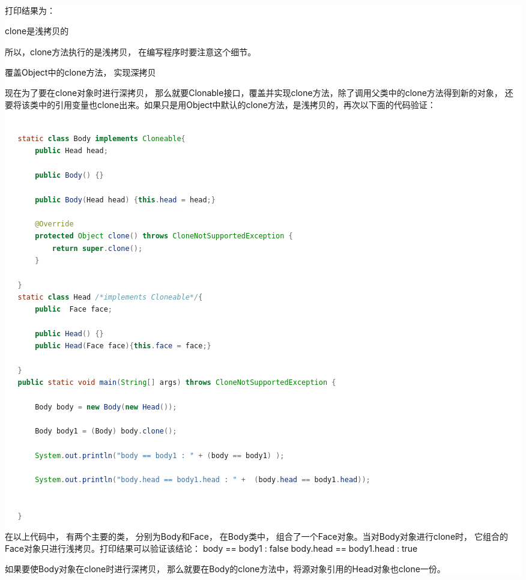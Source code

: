 

打印结果为：

clone是浅拷贝的

所以，clone方法执行的是浅拷贝， 在编写程序时要注意这个细节。


覆盖Object中的clone方法， 实现深拷贝

现在为了要在clone对象时进行深拷贝， 那么就要Clonable接口，覆盖并实现clone方法，除了调用父类中的clone方法得到新的对象， 还要将该类中的引用变量也clone出来。如果只是用Object中默认的clone方法，是浅拷贝的，再次以下面的代码验证：

```java

   static class Body implements Cloneable{
       public Head head;

       public Body() {}

       public Body(Head head) {this.head = head;}

       @Override
       protected Object clone() throws CloneNotSupportedException {
           return super.clone();
       }

   }
   static class Head /*implements Cloneable*/{
       public  Face face;

       public Head() {}
       public Head(Face face){this.face = face;}

   }
   public static void main(String[] args) throws CloneNotSupportedException {

       Body body = new Body(new Head());

       Body body1 = (Body) body.clone();

       System.out.println("body == body1 : " + (body == body1) );

       System.out.println("body.head == body1.head : " +  (body.head == body1.head));


   }
```

在以上代码中， 有两个主要的类， 分别为Body和Face， 在Body类中， 组合了一个Face对象。当对Body对象进行clone时， 它组合的Face对象只进行浅拷贝。打印结果可以验证该结论：
body == body1 : false
body.head == body1.head : true

如果要使Body对象在clone时进行深拷贝， 那么就要在Body的clone方法中，将源对象引用的Head对象也clone一份。
